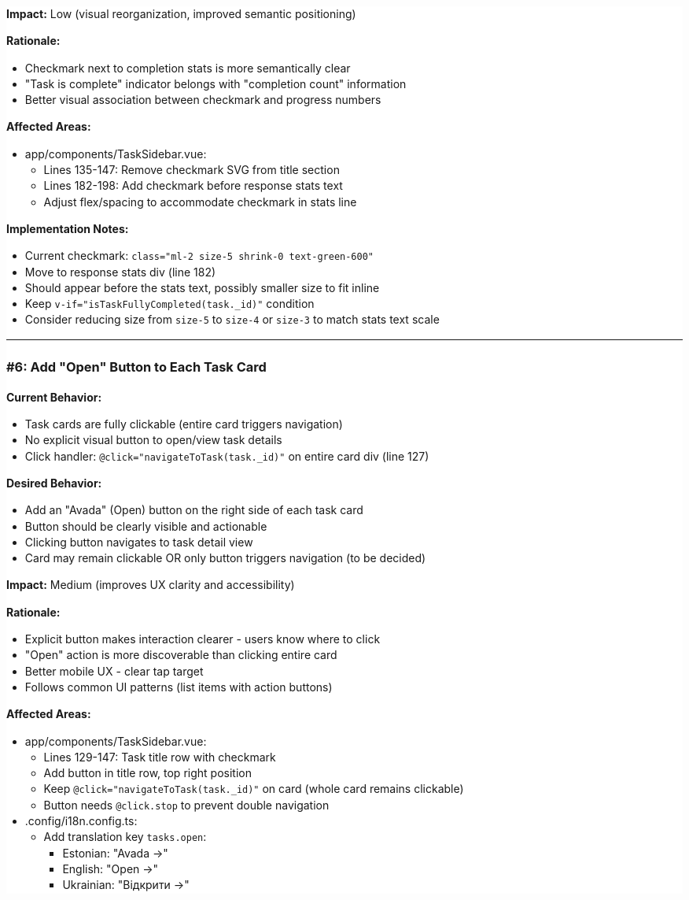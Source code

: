 **Impact:** Low (visual reorganization, improved semantic positioning)

**Rationale:**

- Checkmark next to completion stats is more semantically clear
- "Task is complete" indicator belongs with "completion count" information
- Better visual association between checkmark and progress numbers

**Affected Areas:**

- app/components/TaskSidebar.vue:
  - Lines 135-147: Remove checkmark SVG from title section
  - Lines 182-198: Add checkmark before response stats text
  - Adjust flex/spacing to accommodate checkmark in stats line

**Implementation Notes:**

- Current checkmark: `class="ml-2 size-5 shrink-0 text-green-600"`
- Move to response stats div (line 182)
- Should appear before the stats text, possibly smaller size to fit inline
- Keep `v-if="isTaskFullyCompleted(task._id)"` condition
- Consider reducing size from `size-5` to `size-4` or `size-3` to match stats text scale

---

### #6: Add "Open" Button to Each Task Card

**Current Behavior:**

- Task cards are fully clickable (entire card triggers navigation)
- No explicit visual button to open/view task details
- Click handler: `@click="navigateToTask(task._id)"` on entire card div (line 127)

**Desired Behavior:**

- Add an "Avada" (Open) button on the right side of each task card
- Button should be clearly visible and actionable
- Clicking button navigates to task detail view
- Card may remain clickable OR only button triggers navigation (to be decided)

**Impact:** Medium (improves UX clarity and accessibility)

**Rationale:**

- Explicit button makes interaction clearer - users know where to click
- "Open" action is more discoverable than clicking entire card
- Better mobile UX - clear tap target
- Follows common UI patterns (list items with action buttons)

**Affected Areas:**

- app/components/TaskSidebar.vue:
  - Lines 129-147: Task title row with checkmark
  - Add button in title row, top right position
  - Keep `@click="navigateToTask(task._id)"` on card (whole card remains clickable)
  - Button needs `@click.stop` to prevent double navigation
- .config/i18n.config.ts:
  - Add translation key `tasks.open`:
    - Estonian: "Avada →"
    - English: "Open →"
    - Ukrainian: "Відкрити →"
